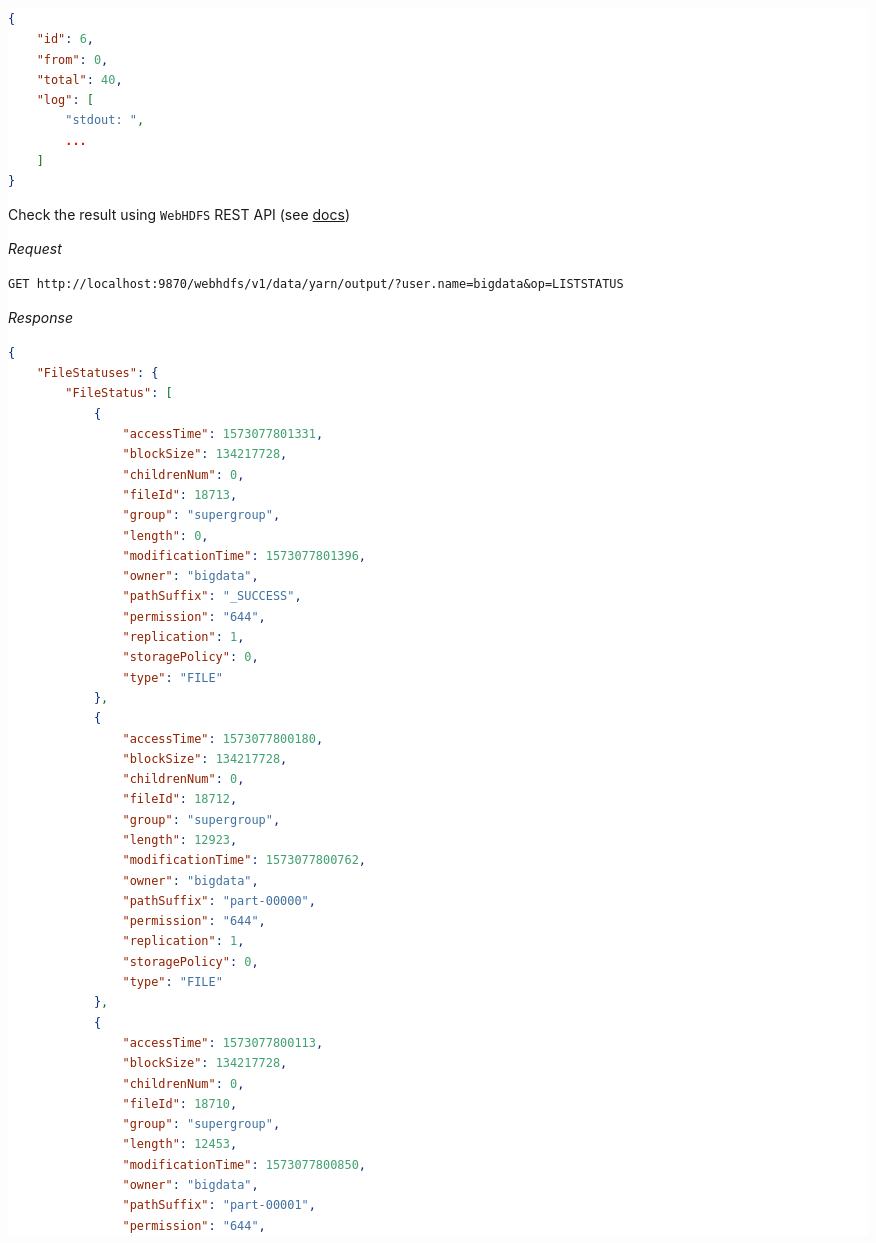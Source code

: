 ```json
{
    "id": 6,
    "from": 0,
    "total": 40,
    "log": [
        "stdout: ",
		...
	]
}

```
Check the result using `WebHDFS` REST API (see [docs](https://hadoop.apache.org/docs/stable/hadoop-project-dist/hadoop-hdfs/WebHDFS.html#Create_and_Write_to_a_File))

*Request*

`GET http://localhost:9870/webhdfs/v1/data/yarn/output/?user.name=bigdata&op=LISTSTATUS`

*Response*

```json
{
    "FileStatuses": {
        "FileStatus": [
            {
                "accessTime": 1573077801331,
                "blockSize": 134217728,
                "childrenNum": 0,
                "fileId": 18713,
                "group": "supergroup",
                "length": 0,
                "modificationTime": 1573077801396,
                "owner": "bigdata",
                "pathSuffix": "_SUCCESS",
                "permission": "644",
                "replication": 1,
                "storagePolicy": 0,
                "type": "FILE"
            },
            {
                "accessTime": 1573077800180,
                "blockSize": 134217728,
                "childrenNum": 0,
                "fileId": 18712,
                "group": "supergroup",
                "length": 12923,
                "modificationTime": 1573077800762,
                "owner": "bigdata",
                "pathSuffix": "part-00000",
                "permission": "644",
                "replication": 1,
                "storagePolicy": 0,
                "type": "FILE"
            },
            {
                "accessTime": 1573077800113,
                "blockSize": 134217728,
                "childrenNum": 0,
                "fileId": 18710,
                "group": "supergroup",
                "length": 12453,
                "modificationTime": 1573077800850,
                "owner": "bigdata",
                "pathSuffix": "part-00001",
                "permission": "644",
```